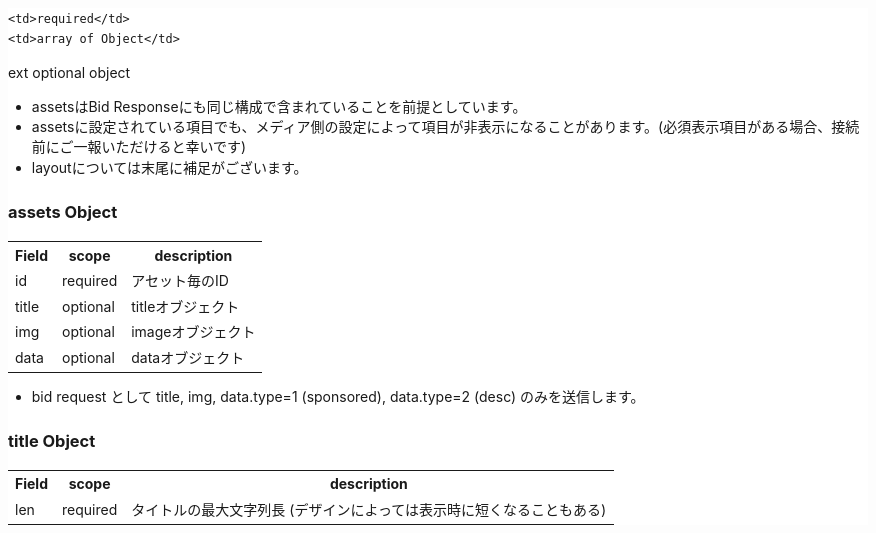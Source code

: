     <td>required</td>
    <td>array of Object</td>
  </tr>
  <tr>
    <td>ext</td>
    <td>optional</td>
    <td>object</td>
  </tr>
</table>

* assetsはBid Responseにも同じ構成で含まれていることを前提としています。
* assetsに設定されている項目でも、メディア側の設定によって項目が非表示になることがあります。(必須表示項目がある場合、接続前にご一報いただけると幸いです)
* layoutについては末尾に補足がございます。


### assets Object

<table>
  <tr>
    <th>Field</th>
    <th>scope</th>
    <th>description</th>
  </tr>
  <tr>
    <td>id</td>
    <td>required</td>
    <td>アセット毎のID</td>
  </tr>
  <tr>
    <td>title</td>
    <td>optional</td>
    <td>titleオブジェクト</td>
  </tr>
  <tr>
    <td>img</td>
    <td>optional</td>
    <td>imageオブジェクト</td>
  </tr>
  <tr>
    <td>data</td>
    <td>optional</td>
    <td>dataオブジェクト</td>
  </tr>
</table>

* bid request として title, img, data.type=1 (sponsored), data.type=2 (desc) のみを送信します。


### title Object

<table>
  <tr>
    <th>Field</th>
    <th>scope</th>
    <th>description</th>
  </tr>
  <tr>
    <td>len</td>
    <td>required</td>
    <td>タイトルの最大文字列長 (デザインによっては表示時に短くなることもある)</td>
  </tr>
</table>
